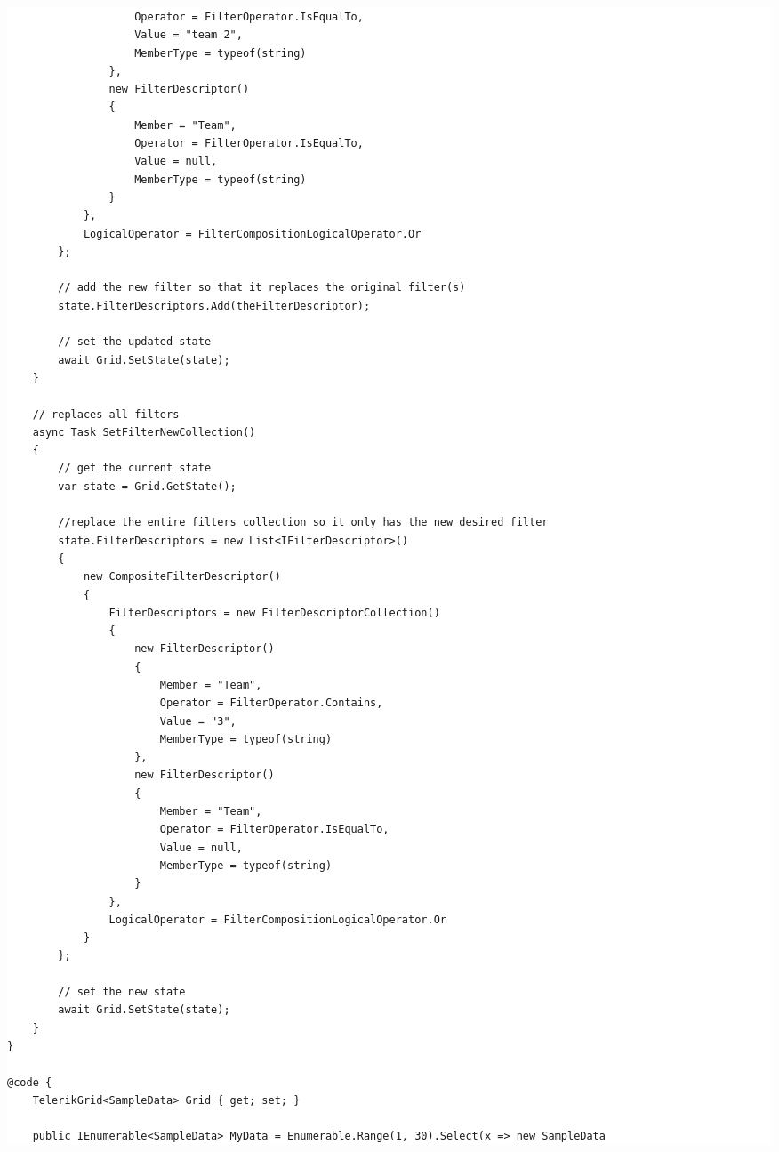 ````Component
                    Operator = FilterOperator.IsEqualTo,
                    Value = "team 2",
                    MemberType = typeof(string)
                },
                new FilterDescriptor()
                {
                    Member = "Team",
                    Operator = FilterOperator.IsEqualTo,
                    Value = null,
                    MemberType = typeof(string)
                }
            },
            LogicalOperator = FilterCompositionLogicalOperator.Or
        };

        // add the new filter so that it replaces the original filter(s)
        state.FilterDescriptors.Add(theFilterDescriptor);

        // set the updated state
        await Grid.SetState(state);
    }

    // replaces all filters
    async Task SetFilterNewCollection()
    {
        // get the current state
        var state = Grid.GetState();

        //replace the entire filters collection so it only has the new desired filter
        state.FilterDescriptors = new List<IFilterDescriptor>()
        {
            new CompositeFilterDescriptor()
            {
                FilterDescriptors = new FilterDescriptorCollection()
                {
                    new FilterDescriptor()
                    {
                        Member = "Team",
                        Operator = FilterOperator.Contains,
                        Value = "3",
                        MemberType = typeof(string)
                    },
                    new FilterDescriptor()
                    {
                        Member = "Team",
                        Operator = FilterOperator.IsEqualTo,
                        Value = null,
                        MemberType = typeof(string)
                    }
                },
                LogicalOperator = FilterCompositionLogicalOperator.Or
            }
        };

        // set the new state
        await Grid.SetState(state);
    }
}

@code {
    TelerikGrid<SampleData> Grid { get; set; }

    public IEnumerable<SampleData> MyData = Enumerable.Range(1, 30).Select(x => new SampleData
````
